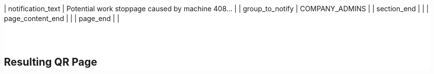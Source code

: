 | notification_text  | Potential work stoppage caused by machine 408...      |
| group_to_notify    | COMPANY_ADMINS                                        |
| section_end        |                                                       |
| page_content_end   |                                                       |
| page_end           |                                                       |

<br/>

## Resulting QR Page
